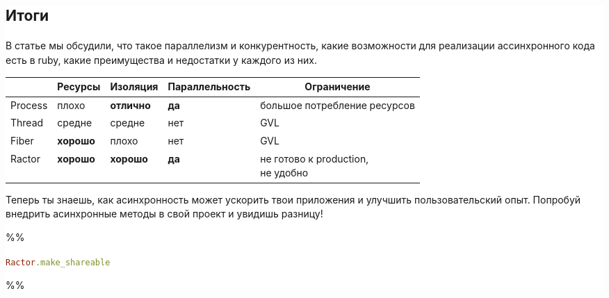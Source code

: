 ## Итоги

В статье мы обсудили, что такое параллелизм и конкурентность, какие возможности для реализации ассинхронного кода есть в ruby, какие преимущества и недостатки у каждого из них.

|         | Ресурсы    | Изоляция    | Параллельность | Ограничение                          |
| ------- | ---------- | ----------- | -------------- | ------------------------------------ |
| Process | плохо      | **отлично** | **да**         | большое потребление ресурсов         |
| Thread  | средне     | средне      | нет            | GVL                                  |
| Fiber   | **хорошо** | плохо       | нет            | GVL                                  |
| Ractor  | **хорошо** | **хорошо**  | **да**         | не готово к production,<br>не удобно |

Теперь ты знаешь, как асинхронность может ускорить твои приложения и улучшить пользовательский опыт. Попробуй внедрить асинхронные методы в свой проект и увидишь разницу!


%% 

```ruby
Ractor.make_shareable
```
%%